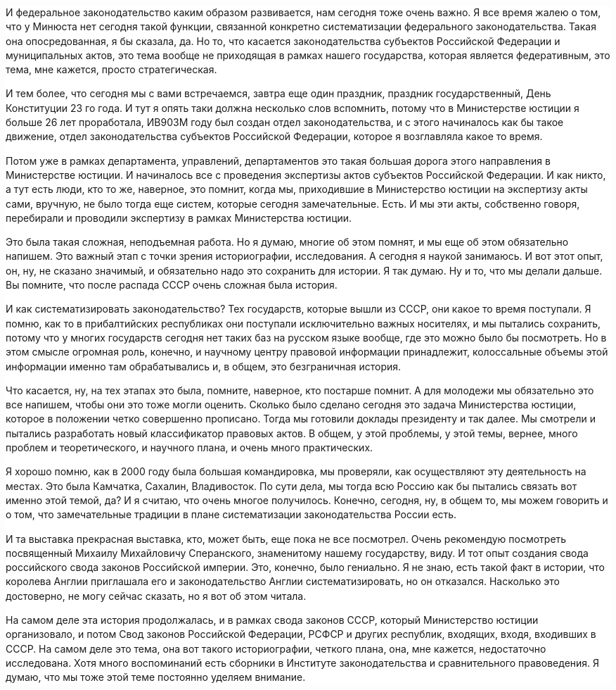 И федеральное законодательство каким образом развивается, нам сегодня тоже очень важно. Я все время жалею о том, что у Минюста нет сегодня такой функции, связанной конкретно систематизации федерального законодательства. Такая она опосредованная, я бы сказала, да. Но то, что касается законодательства субъектов Российской Федерации и муниципальных актов, это тема вообще не приходящая в рамках нашего государства, которая является федеративным, это тема, мне кажется, просто стратегическая.

И тем более, что сегодня мы с вами встречаемся, завтра еще один праздник, праздник государственный, День Конституции 23 го года. И тут я опять таки должна несколько слов вспомнить, потому что в Министерстве юстиции я больше 26 лет проработала, ИВ903М году был создан отдел законодательства, и с этого начиналось как бы такое движение, отдел законодательства субъектов Российской Федерации, которое я возглавляла какое то время.

Потом уже в рамках департамента, управлений, департаментов это такая большая дорога этого направления в Министерстве юстиции. И начиналось все с проведения экспертизы актов субъектов Российской Федерации. И как никто, а тут есть люди, кто то же, наверное, это помнит, когда мы, приходившие в Министерство юстиции на экспертизу акты сами, вручную, не было тогда еще систем, которые сегодня замечательные. Есть. И мы эти акты, собственно говоря, перебирали и проводили экспертизу в рамках Министерства юстиции.

Это была такая сложная, неподъемная работа. Но я думаю, многие об этом помнят, и мы еще об этом обязательно напишем. Это важный этап с точки зрения историографии, исследования. А сегодня я наукой занимаюсь. И вот этот опыт, он, ну, не сказано значимый, и обязательно надо это сохранить для истории. Я так думаю. Ну и то, что мы делали дальше. Вы помните, что после распада СССР очень сложная была история.

И как систематизировать законодательство? Тех государств, которые вышли из СССР, они какое то время поступали. Я помню, как то в прибалтийских республиках они поступали исключительно важных носителях, и мы пытались сохранить, потому что у многих государств сегодня нет таких баз на русском языке вообще, где это можно было бы посмотреть. Но в этом смысле огромная роль, конечно, и научному центру правовой информации принадлежит, колоссальные объемы этой информации именно там обрабатывались и, в общем, это безграничная история.

Что касается, ну, на тех этапах это была, помните, наверное, кто постарше помнит. А для молодежи мы обязательно это все напишем, чтобы они это тоже могли оценить. Сколько было сделано сегодня это задача Министерства юстиции, которое в положении четко совершенно прописано. Тогда мы готовили доклады президенту и так далее. Мы смотрели и пытались разработать новый классификатор правовых актов. В общем, у этой проблемы, у этой темы, вернее, много проблем и теоретического, и научного плана, и очень много практических.

Я хорошо помню, как в 2000 году была большая командировка, мы проверяли, как осуществляют эту деятельность на местах. Это была Камчатка, Сахалин, Владивосток. По сути дела, мы тогда всю Россию как бы пытались связать вот именно этой темой, да? И я считаю, что очень многое получилось. Конечно, сегодня, ну, в общем то, мы можем говорить и о том, что замечательные традиции в плане систематизации законодательства России есть.

И та выставка прекрасная выставка, кто, может быть, еще пока не все посмотрел. Очень рекомендую посмотреть посвященный Михаилу Михайловичу Сперанского, знаменитому нашему государству, виду. И тот опыт создания свода российского свода законов Российской империи. Это, конечно, было гениально. Я не знаю, есть такой факт в истории, что королева Англии приглашала его и законодательство Англии систематизировать, но он отказался. Насколько это достоверно, не могу сейчас сказать, но я вот об этом читала.

На самом деле эта история продолжалась, и в рамках свода законов СССР, который Министерство юстиции организовало, и потом Свод законов Российской Федерации, РСФСР и других республик, входящих, входя, входивших в СССР. На самом деле это тема, она вот такого историографии, четкого плана, она, мне кажется, недостаточно исследована. Хотя много воспоминаний есть сборники в Институте законодательства и сравнительного правоведения. Я думаю, что мы тоже этой теме постоянно уделяем внимание.
